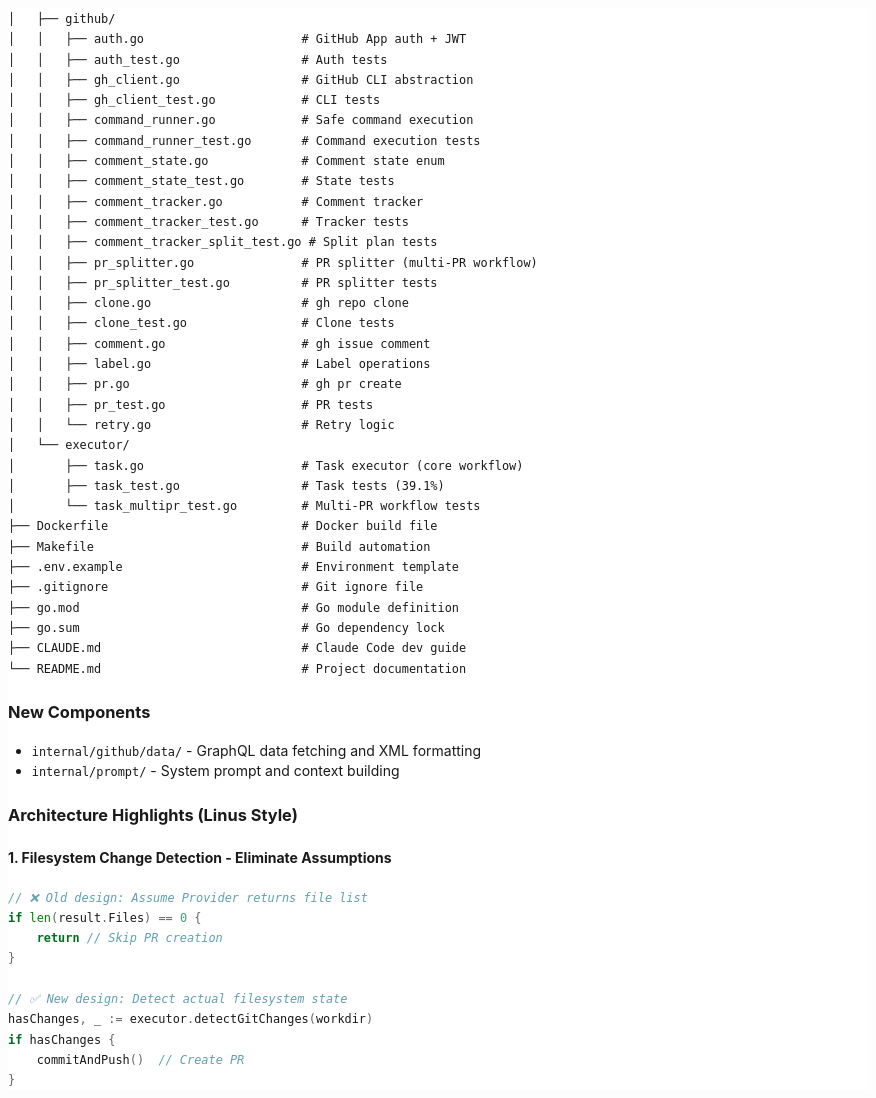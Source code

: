 ```
│   ├── github/
│   │   ├── auth.go                      # GitHub App auth + JWT
│   │   ├── auth_test.go                 # Auth tests
│   │   ├── gh_client.go                 # GitHub CLI abstraction
│   │   ├── gh_client_test.go            # CLI tests
│   │   ├── command_runner.go            # Safe command execution
│   │   ├── command_runner_test.go       # Command execution tests
│   │   ├── comment_state.go             # Comment state enum
│   │   ├── comment_state_test.go        # State tests
│   │   ├── comment_tracker.go           # Comment tracker
│   │   ├── comment_tracker_test.go      # Tracker tests
│   │   ├── comment_tracker_split_test.go # Split plan tests
│   │   ├── pr_splitter.go               # PR splitter (multi-PR workflow)
│   │   ├── pr_splitter_test.go          # PR splitter tests
│   │   ├── clone.go                     # gh repo clone
│   │   ├── clone_test.go                # Clone tests
│   │   ├── comment.go                   # gh issue comment
│   │   ├── label.go                     # Label operations
│   │   ├── pr.go                        # gh pr create
│   │   ├── pr_test.go                   # PR tests
│   │   └── retry.go                     # Retry logic
│   └── executor/
│       ├── task.go                      # Task executor (core workflow)
│       ├── task_test.go                 # Task tests (39.1%)
│       └── task_multipr_test.go         # Multi-PR workflow tests
├── Dockerfile                           # Docker build file
├── Makefile                             # Build automation
├── .env.example                         # Environment template
├── .gitignore                           # Git ignore file
├── go.mod                               # Go module definition
├── go.sum                               # Go dependency lock
├── CLAUDE.md                            # Claude Code dev guide
└── README.md                            # Project documentation
```

### New Components

- `internal/github/data/` - GraphQL data fetching and XML formatting
- `internal/prompt/` - System prompt and context building

### Architecture Highlights (Linus Style)

#### 1. Filesystem Change Detection - Eliminate Assumptions

```go
// ❌ Old design: Assume Provider returns file list
if len(result.Files) == 0 {
    return // Skip PR creation
}

// ✅ New design: Detect actual filesystem state
hasChanges, _ := executor.detectGitChanges(workdir)
if hasChanges {
    commitAndPush()  // Create PR
}
```
